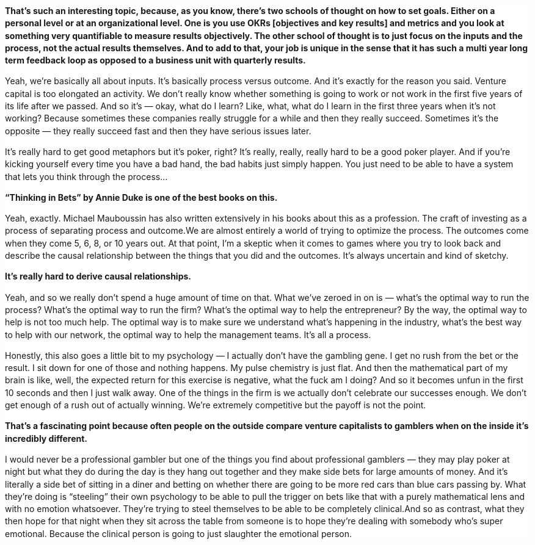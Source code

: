 **That’s such an interesting topic, because, as you know, there’s two schools of thought on how to set goals. Either on a personal level or at an organizational level. One is you use OKRs [objectives and key results] and metrics and you look at something very quantifiable to measure results objectively. The other school of thought is to just focus on the inputs and the process, not the actual results themselves. And to add to that, your job is unique in the sense that it has such a multi year long term feedback loop as opposed to a business unit with quarterly results.**

Yeah, we’re basically all about inputs. It’s basically process versus outcome. And it’s exactly for the reason you said. Venture capital is too elongated an activity. We don’t really know whether something is going to work or not work in the first five years of its life after we passed. And so it’s — okay, what do I learn? Like, what, what do I learn in the first three years when it’s not working? Because sometimes these companies really struggle for a while and then they really succeed. Sometimes it’s the opposite — they really succeed fast and then they have serious issues later.

It’s really hard to get good metaphors but it’s poker, right? It’s really, really, really hard to be a good poker player. And if you’re kicking yourself every time you have a bad hand, the bad habits just simply happen. You just need to be able to have a system that lets you think through the process…

**“Thinking in Bets” by Annie Duke is one of the best books on this.**

Yeah, exactly. Michael Mauboussin has also written extensively in his books about this as a profession. The craft of investing as a process of separating process and outcome.We are almost entirely a world of trying to optimize the process. The outcomes come when they come 5, 6, 8, or 10 years out. At that point, I’m a skeptic when it comes to games where you try to look back and describe the causal relationship between the things that you did and the outcomes. It’s always uncertain and kind of sketchy.

**It’s really hard to derive causal relationships.**

Yeah, and so we really don’t spend a huge amount of time on that. What we’ve zeroed in on is — what’s the optimal way to run the process? What’s the optimal way to run the firm? What’s the optimal way to help the entrepreneur? By the way, the optimal way to help is not too much help. The optimal way is to make sure we understand what’s happening in the industry, what’s the best way to help with our network, the optimal way to help the management teams. It’s all a process.

Honestly, this also goes a little bit to my psychology — I actually don’t have the gambling gene. I get no rush from the bet or the result. I sit down for one of those and nothing happens. My pulse chemistry is just flat. And then the mathematical part of my brain is like, well, the expected return for this exercise is negative, what the fuck am I doing? And so it becomes unfun in the first 10 seconds and then I just walk away. One of the things in the firm is we actually don’t celebrate our successes enough. We don’t get enough of a rush out of actually winning. We’re extremely competitive but the payoff is not the point.

**That’s a fascinating point because often people on the outside compare venture capitalists to gamblers when on the inside it’s incredibly different.**

I would never be a professional gambler but one of the things you find about professional gamblers — they may play poker at night but what they do during the day is they hang out together and they make side bets for large amounts of money. And it’s literally a side bet of sitting in a diner and betting on whether there are going to be more red cars than blue cars passing by. What they’re doing is “steeling” their own psychology to be able to pull the trigger on bets like that with a purely mathematical lens and with no emotion whatsoever. They’re trying to steel themselves to be able to be completely clinical.And so as contrast, what they then hope for that night when they sit across the table from someone is to hope they’re dealing with somebody who’s super emotional. Because the clinical person is going to just slaughter the emotional person.
